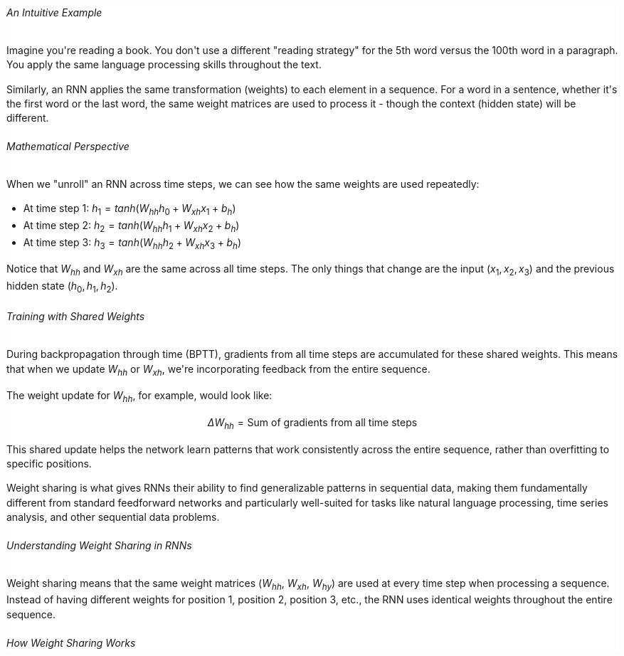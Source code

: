 ###### An Intuitive Example

Imagine you're reading a book. You don't use a different "reading strategy" for the 5th word versus the 100th word in a
paragraph. You apply the same language processing skills throughout the text.

Similarly, an RNN applies the same transformation (weights) to each element in a sequence. For a word in a sentence,
whether it's the first word or the last word, the same weight matrices are used to process it - though the context
(hidden state) will be different.

###### Mathematical Perspective

When we "unroll" an RNN across time steps, we can see how the same weights are used repeatedly:

- At time step 1: $h_1 = tanh(W_{hh}h_0 + W_{xh}x_1 + b_h)$
- At time step 2: $h_2 = tanh(W_{hh}h_1 + W_{xh}x_2 + b_h)$
- At time step 3: $h_3 = tanh(W_{hh}h_2 + W_{xh}x_3 + b_h)$

Notice that $W_{hh}$ and $W_{xh}$ are the same across all time steps. The only things that change are the input
($x_1, x_2, x_3$) and the previous hidden state ($h_0, h_1, h_2$).

###### Training with Shared Weights

During backpropagation through time (BPTT), gradients from all time steps are accumulated for these shared weights. This
means that when we update $W_{hh}$ or $W_{xh}$, we're incorporating feedback from the entire sequence.

The weight update for $W_{hh}$, for example, would look like:

$$
\Delta W_{hh} = \text{Sum of gradients from all time steps}
$$

This shared update helps the network learn patterns that work consistently across the entire sequence, rather than
overfitting to specific positions.

Weight sharing is what gives RNNs their ability to find generalizable patterns in sequential data, making them
fundamentally different from standard feedforward networks and particularly well-suited for tasks like natural language
processing, time series analysis, and other sequential data problems.

###### Understanding Weight Sharing in RNNs

Weight sharing means that the same weight matrices ($W_{hh}$, $W_{xh}$, $W_{hy}$) are used at every time step when
processing a sequence. Instead of having different weights for position 1, position 2, position 3, etc., the RNN uses
identical weights throughout the entire sequence.

###### How Weight Sharing Works

